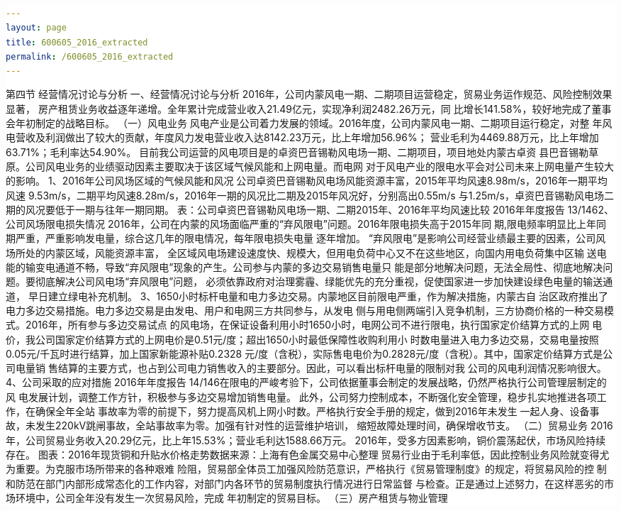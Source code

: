 ```yaml
---
layout: page
title: 600605_2016_extracted
permalink: /600605_2016_extracted
---
```


第四节
经营情况讨论与分析
一、经营情况讨论与分析
2016年，公司内蒙风电一期、二期项目运营稳定，贸易业务运作规范、风险控制效果显著，
房产租赁业务收益逐年递增。全年累计完成营业收入21.49亿元，实现净利润2482.26万元，同
比增长141.58%，较好地完成了董事会年初制定的战略目标。
（一）风电业务
风电产业是公司着力发展的领域。2016年度，公司内蒙风电一期、二期项目运行稳定，对整
年风电营收及利润做出了较大的贡献，年度风力发电营业收入达8142.23万元，比上年增加56.96%；
营业毛利为4469.88万元，比上年增加63.71%；毛利率达54.90%。
目前我公司运营的风电项目是的卓资巴音锡勒风电场一期、二期项目，项目地处内蒙古卓资
县巴音锡勒草原。公司风电业务的业绩驱动因素主要取决于该区域气候风能和上网电量。而电网
对于风电产业的限电水平会对公司未来上网电量产生较大的影响。
1、2016年公司风场区域的气候风能和风况
公司卓资巴音锡勒风电场风能资源丰富，2015年平均风速8.98m/s，2016年一期平均风速
9.53m/s，二期平均风速8.28m/s，2016年一期的风况比二期及2015年风况好，分别高出0.55m/s
与1.25m/s，卓资巴音锡勒风电场二期的风况要低于一期与往年一期同期。
表：公司卓资巴音锡勒风电场一期、二期2015年、2016年平均风速比较
2016年年度报告
13/1462、公司风场限电损失情况
2016年，公司在内蒙的风场面临严重的“弃风限电”问题。2016年限电损失高于2015年同
期,限电频率明显比上年同期严重，严重影响发电量，综合这几年的限电情况，每年限电损失电量
逐年增加。
“弃风限电”是影响公司经营业绩最主要的因素，公司风场所处的内蒙区域，风能资源丰富，
全区域风电场建设速度快、规模大，但用电负荷中心又不在这些地区，向国内用电负荷集中区输
送电能的输变电通道不畅，导致“弃风限电”现象的产生。公司参与内蒙的多边交易销售电量只
能是部分地解决问题，无法全局性、彻底地解决问题。要彻底解决公司风电场“弃风限电”问题，
必须依靠政府对治理雾霾、绿能优先的充分重视，促使国家进一步加快建设绿色电量的输送通道，
早日建立绿电补充机制。
3、1650小时标杆电量和电力多边交易。内蒙地区目前限电严重，作为解决措施，内蒙古自
治区政府推出了电力多边交易措施。电力多边交易是由发电、用户和电网三方共同参与，从发电
侧与用电侧两端引入竞争机制，三方协商价格的一种交易模式。2016年，所有参与多边交易试点
的风电场，在保证设备利用小时1650小时，电网公司不进行限电，执行国家定价结算方式的上网
电价，我公司国家定价结算方式的上网电价是0.51元/度；超出1650小时最低保障性收购利用小
时数电量进入电力多边交易，交易电量按照0.05元/千瓦时进行结算，加上国家新能源补贴0.2328
元/度（含税），实际售电电价为0.2828元/度（含税）。其中，国家定价结算方式是公司电量销
售结算的主要方式，也占到公司电力销售收入的主要部分。因此，可以看出标杆电量的限制对我
公司的风电利润情况影响很大。
4、公司采取的应对措施
2016年年度报告
14/146在限电的严峻考验下，公司依据董事会制定的发展战略，仍然严格执行公司管理层制定的风
电发展计划，调整工作方针，积极参与多边交易增加销售电量。
此外，公司努力控制成本，不断强化安全管理，稳步扎实地推进各项工作，在确保全年全站
事故率为零的前提下，努力提高风机上网小时数。严格执行安全手册的规定，做到2016年未发生
一起人身、设备事故，未发生220kV跳闸事故，全站事故率为零。加强有针对性的运营维护培训，
缩短故障处理时间，确保增收节支。
（二）贸易业务
2016年，公司贸易业务收入20.29亿元，比上年15.53%；营业毛利达1588.66万元。
2016年，受多方因素影响，铜价震荡起伏，市场风险持续存在。
图表：2016年现货铜和升贴水价格走势数据来源：上海有色金属交易中心整理
贸易行业由于毛利率低，因此控制业务风险就变得尤为重要。为克服市场所带来的各种艰难
险阻，贸易部全体员工加强风险防范意识，严格执行《贸易管理制度》的规定，将贸易风险的控
制和防范在部门内部形成常态化的工作内容，对部门内各环节的贸易制度执行情况进行日常监督
与检查。正是通过上述努力，在这样恶劣的市场环境中，公司全年没有发生一次贸易风险，完成
年初制定的贸易目标。
（三）房产租赁与物业管理